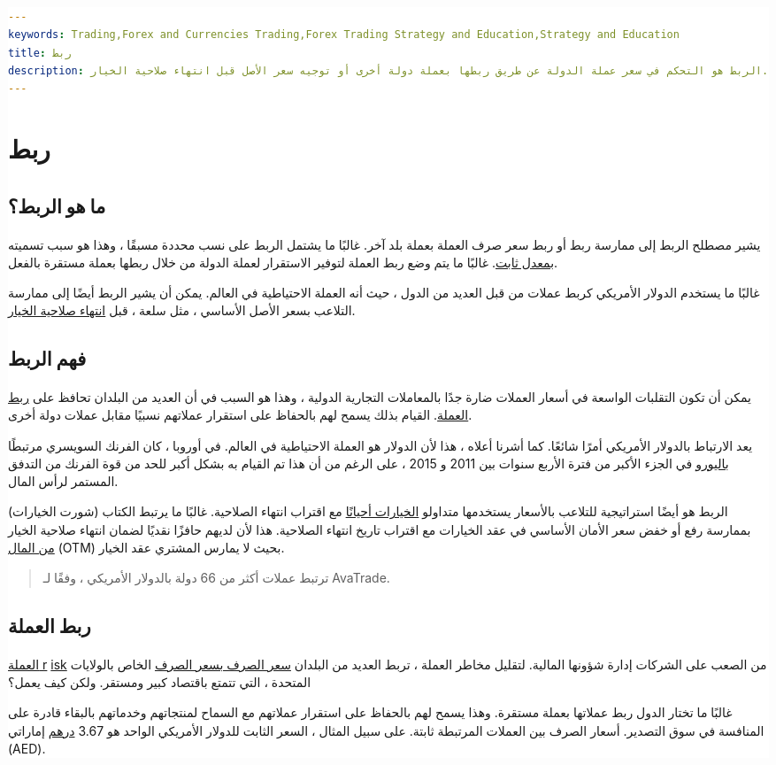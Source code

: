 ```yaml
---
keywords: Trading,Forex and Currencies Trading,Forex Trading Strategy and Education,Strategy and Education
title: ربط
description: الربط هو التحكم في سعر عملة الدولة عن طريق ربطها بعملة دولة أخرى أو توجيه سعر الأصل قبل انتهاء صلاحية الخيار.
---
```


# ربط
## ما هو الربط؟

يشير مصطلح الربط إلى ممارسة ربط أو ربط سعر صرف العملة بعملة بلد آخر. غالبًا ما يشتمل الربط على نسب محددة مسبقًا ، وهذا هو سبب تسميته [بمعدل ثابت](/fixedinterestrate). غالبًا ما يتم وضع ربط العملة لتوفير الاستقرار لعملة الدولة من خلال ربطها بعملة مستقرة بالفعل.

غالبًا ما يستخدم الدولار الأمريكي كربط عملات من قبل العديد من الدول ، حيث أنه العملة الاحتياطية في العالم. يمكن أن يشير الربط أيضًا إلى ممارسة التلاعب بسعر الأصل الأساسي ، مثل سلعة ، قبل [انتهاء صلاحية الخيار](/expiration-date).

## فهم الربط

يمكن أن تكون التقلبات الواسعة في أسعار العملات ضارة جدًا بالمعاملات التجارية الدولية ، وهذا هو السبب في أن العديد من البلدان تحافظ على [ربط العملة](/currency-peg). القيام بذلك يسمح لهم بالحفاظ على استقرار عملاتهم نسبيًا مقابل عملات دولة أخرى.

يعد الارتباط بالدولار الأمريكي أمرًا شائعًا. كما أشرنا أعلاه ، هذا لأن الدولار هو العملة الاحتياطية في العالم. في أوروبا ، كان الفرنك السويسري مرتبطًا [باليورو](/euro) في الجزء الأكبر من فترة الأربع سنوات بين 2011 و 2015 ، على الرغم من أن هذا تم القيام به بشكل أكبر للحد من قوة الفرنك من التدفق المستمر لرأس المال.

الربط هو أيضًا استراتيجية للتلاعب بالأسعار يستخدمها متداولو [الخيارات أحيانًا](/option) مع اقتراب انتهاء الصلاحية. غالبًا ما يرتبط الكتاب (شورت الخيارات) بممارسة رفع أو خفض سعر الأمان الأساسي في عقد الخيارات مع اقتراب تاريخ انتهاء الصلاحية. هذا لأن لديهم حافزًا نقديًا لضمان انتهاء صلاحية الخيار [من المال](/outofthemoney) (OTM) بحيث لا يمارس المشتري عقد الخيار.

> ترتبط عملات أكثر من 66 دولة بالدولار الأمريكي ، وفقًا لـ AvaTrade.

>

## ربط العملة

[العملة r](/currencyrisk) [isk](/currencyrisk) من الصعب على الشركات إدارة شؤونها المالية. لتقليل مخاطر العملة ، تربط العديد من البلدان [سعر الصرف بسعر الصرف](/exchangerate) الخاص بالولايات المتحدة ، التي تتمتع باقتصاد كبير ومستقر. ولكن كيف يعمل؟

غالبًا ما تختار الدول ربط عملاتها بعملة مستقرة. وهذا يسمح لهم بالحفاظ على استقرار عملاتهم مع السماح لمنتجاتهم وخدماتهم بالبقاء قادرة على المنافسة في سوق التصدير. أسعار الصرف بين العملات المرتبطة ثابتة. على سبيل المثال ، السعر الثابت للدولار الأمريكي الواحد هو 3.67 [درهم](/aed-united-arab-emirates-dirham) إماراتي (AED).
